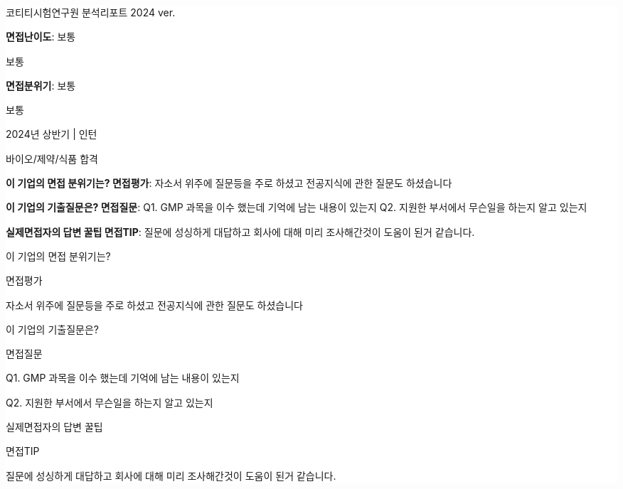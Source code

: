 코티티시험연구원 분석리포트 2024 ver.

**면접난이도**: 보통

보통

**면접분위기**: 보통

보통

2024년 상반기 | 인턴

바이오/제약/식품 합격

**이 기업의 면접 분위기는? 면접평가**: 자소서 위주에 질문등을 주로 하셨고 전공지식에 관한 질문도 하셨습니다

**이 기업의 기출질문은? 면접질문**: Q1. GMP 과목을 이수 했는데 기억에 남는 내용이 있는지 Q2. 지원한 부서에서 무슨일을 하는지 알고 있는지

**실제면접자의 답변 꿀팁 면접TIP**: 질문에 성싱하게 대답하고 회사에 대해 미리 조사해간것이 도움이 된거 같습니다.

이 기업의 면접 분위기는?

면접평가

자소서 위주에 질문등을 주로 하셨고 전공지식에 관한 질문도 하셨습니다

이 기업의 기출질문은?

면접질문

Q1. GMP 과목을 이수 했는데 기억에 남는 내용이 있는지

Q2. 지원한 부서에서 무슨일을 하는지 알고 있는지

실제면접자의 답변 꿀팁

면접TIP

질문에 성싱하게 대답하고 회사에 대해 미리 조사해간것이 도움이 된거 같습니다.

